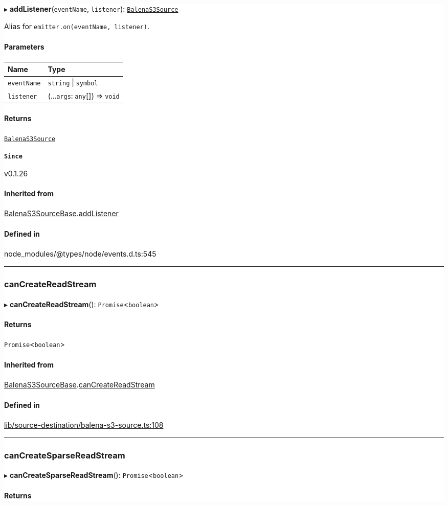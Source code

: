 ▸ **addListener**(`eventName`, `listener`): [`BalenaS3Source`](sourceDestination.BalenaS3Source.md)

Alias for `emitter.on(eventName, listener)`.

#### Parameters

| Name | Type |
| :------ | :------ |
| `eventName` | `string` \| `symbol` |
| `listener` | (...`args`: `any`[]) => `void` |

#### Returns

[`BalenaS3Source`](sourceDestination.BalenaS3Source.md)

**`Since`**

v0.1.26

#### Inherited from

[BalenaS3SourceBase](sourceDestination.BalenaS3SourceBase.md).[addListener](sourceDestination.BalenaS3SourceBase.md#addlistener)

#### Defined in

node_modules/@types/node/events.d.ts:545

___

### canCreateReadStream

▸ **canCreateReadStream**(): `Promise`<`boolean`\>

#### Returns

`Promise`<`boolean`\>

#### Inherited from

[BalenaS3SourceBase](sourceDestination.BalenaS3SourceBase.md).[canCreateReadStream](sourceDestination.BalenaS3SourceBase.md#cancreatereadstream)

#### Defined in

[lib/source-destination/balena-s3-source.ts:108](https://github.com/balena-io-modules/etcher-sdk/blob/2636458/lib/source-destination/balena-s3-source.ts#L108)

___

### canCreateSparseReadStream

▸ **canCreateSparseReadStream**(): `Promise`<`boolean`\>

#### Returns
